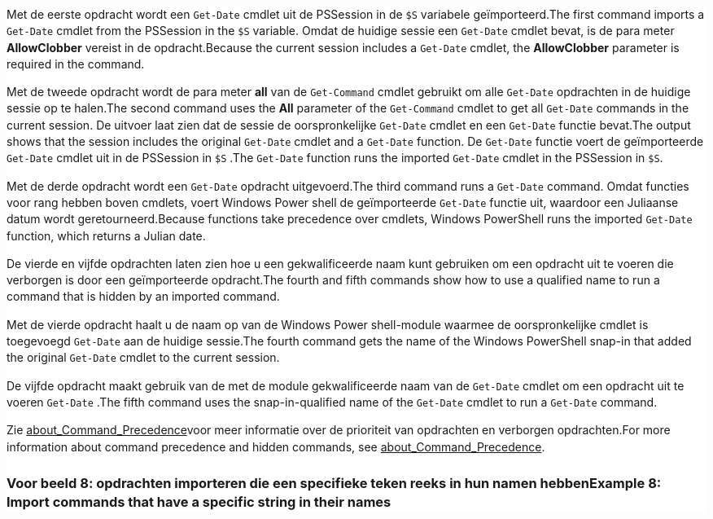 <span data-ttu-id="91b6f-171">Met de eerste opdracht wordt een `Get-Date` cmdlet uit de PSSession in de `$S` variabele geïmporteerd.</span><span class="sxs-lookup"><span data-stu-id="91b6f-171">The first command imports a `Get-Date` cmdlet from the PSSession in the `$S` variable.</span></span> <span data-ttu-id="91b6f-172">Omdat de huidige sessie een `Get-Date` cmdlet bevat, is de para meter **AllowClobber** vereist in de opdracht.</span><span class="sxs-lookup"><span data-stu-id="91b6f-172">Because the current session includes a `Get-Date` cmdlet, the **AllowClobber** parameter is required in the command.</span></span>

<span data-ttu-id="91b6f-173">Met de tweede opdracht wordt de para meter **all** van de `Get-Command` cmdlet gebruikt om alle `Get-Date` opdrachten in de huidige sessie op te halen.</span><span class="sxs-lookup"><span data-stu-id="91b6f-173">The second command uses the **All** parameter of the `Get-Command` cmdlet to get all `Get-Date` commands in the current session.</span></span> <span data-ttu-id="91b6f-174">De uitvoer laat zien dat de sessie de oorspronkelijke `Get-Date` cmdlet en een `Get-Date` functie bevat.</span><span class="sxs-lookup"><span data-stu-id="91b6f-174">The output shows that the session includes the original `Get-Date` cmdlet and a `Get-Date` function.</span></span> <span data-ttu-id="91b6f-175">De `Get-Date` functie voert de geïmporteerde `Get-Date` cmdlet uit in de PSSession in `$S` .</span><span class="sxs-lookup"><span data-stu-id="91b6f-175">The `Get-Date` function runs the imported `Get-Date` cmdlet in the PSSession in `$S`.</span></span>

<span data-ttu-id="91b6f-176">Met de derde opdracht wordt een `Get-Date` opdracht uitgevoerd.</span><span class="sxs-lookup"><span data-stu-id="91b6f-176">The third command runs a `Get-Date` command.</span></span> <span data-ttu-id="91b6f-177">Omdat functies voor rang hebben boven cmdlets, voert Windows Power shell de geïmporteerde `Get-Date` functie uit, waardoor een Juliaanse datum wordt geretourneerd.</span><span class="sxs-lookup"><span data-stu-id="91b6f-177">Because functions take precedence over cmdlets, Windows PowerShell runs the imported `Get-Date` function, which returns a Julian date.</span></span>

<span data-ttu-id="91b6f-178">De vierde en vijfde opdrachten laten zien hoe u een gekwalificeerde naam kunt gebruiken om een opdracht uit te voeren die verborgen is door een geïmporteerde opdracht.</span><span class="sxs-lookup"><span data-stu-id="91b6f-178">The fourth and fifth commands show how to use a qualified name to run a command that is hidden by an imported command.</span></span>

<span data-ttu-id="91b6f-179">Met de vierde opdracht haalt u de naam op van de Windows Power shell-module waarmee de oorspronkelijke cmdlet is toegevoegd `Get-Date` aan de huidige sessie.</span><span class="sxs-lookup"><span data-stu-id="91b6f-179">The fourth command gets the name of the Windows PowerShell snap-in that added the original `Get-Date` cmdlet to the current session.</span></span>

<span data-ttu-id="91b6f-180">De vijfde opdracht maakt gebruik van de met de module gekwalificeerde naam van de `Get-Date` cmdlet om een opdracht uit te voeren `Get-Date` .</span><span class="sxs-lookup"><span data-stu-id="91b6f-180">The fifth command uses the snap-in-qualified name of the `Get-Date` cmdlet to run a `Get-Date` command.</span></span>

<span data-ttu-id="91b6f-181">Zie [about_Command_Precedence](../Microsoft.PowerShell.Core/about/about_Command_Precedence.md)voor meer informatie over de prioriteit van opdrachten en verborgen opdrachten.</span><span class="sxs-lookup"><span data-stu-id="91b6f-181">For more information about command precedence and hidden commands, see [about_Command_Precedence](../Microsoft.PowerShell.Core/about/about_Command_Precedence.md).</span></span>

### <span data-ttu-id="91b6f-182">Voor beeld 8: opdrachten importeren die een specifieke teken reeks in hun namen hebben</span><span class="sxs-lookup"><span data-stu-id="91b6f-182">Example 8: Import commands that have a specific string in their names</span></span>
